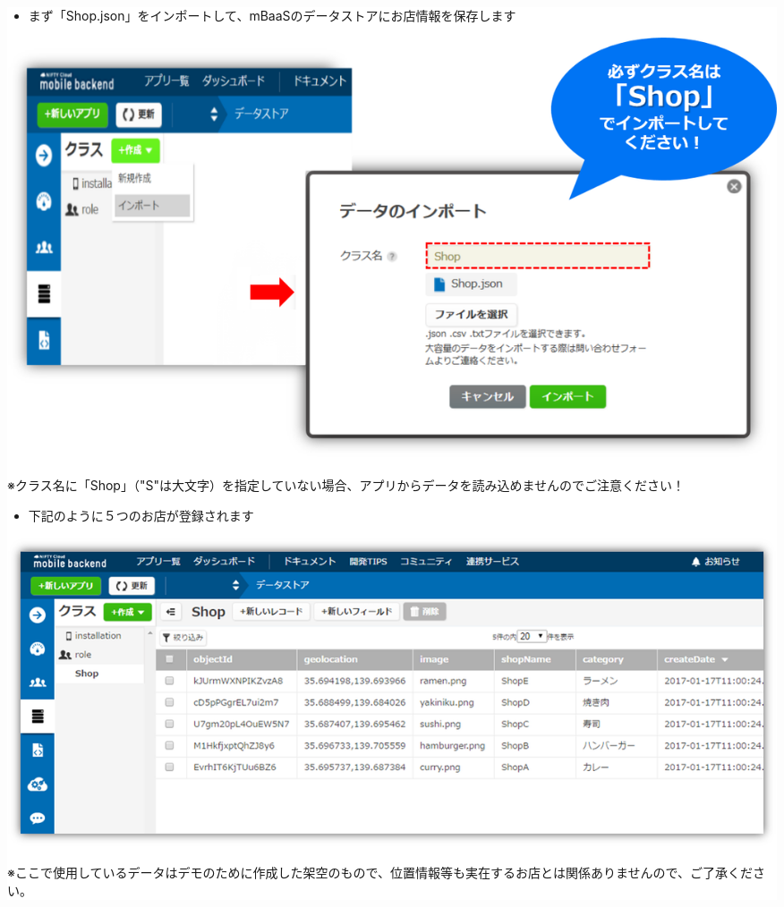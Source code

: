 * まず「Shop.json」をインポートして、mBaaSのデータストアにお店情報を保存します

![画像008](/readme-img/008.png)

※クラス名に「Shop」（"S"は大文字）を指定していない場合、アプリからデータを読み込めませんのでご注意ください！

* 下記のように５つのお店が登録されます

![画像009](/readme-img/009.png)

※ここで使用しているデータはデモのために作成した架空のもので、位置情報等も実在するお店とは関係ありませんので、ご了承ください。
